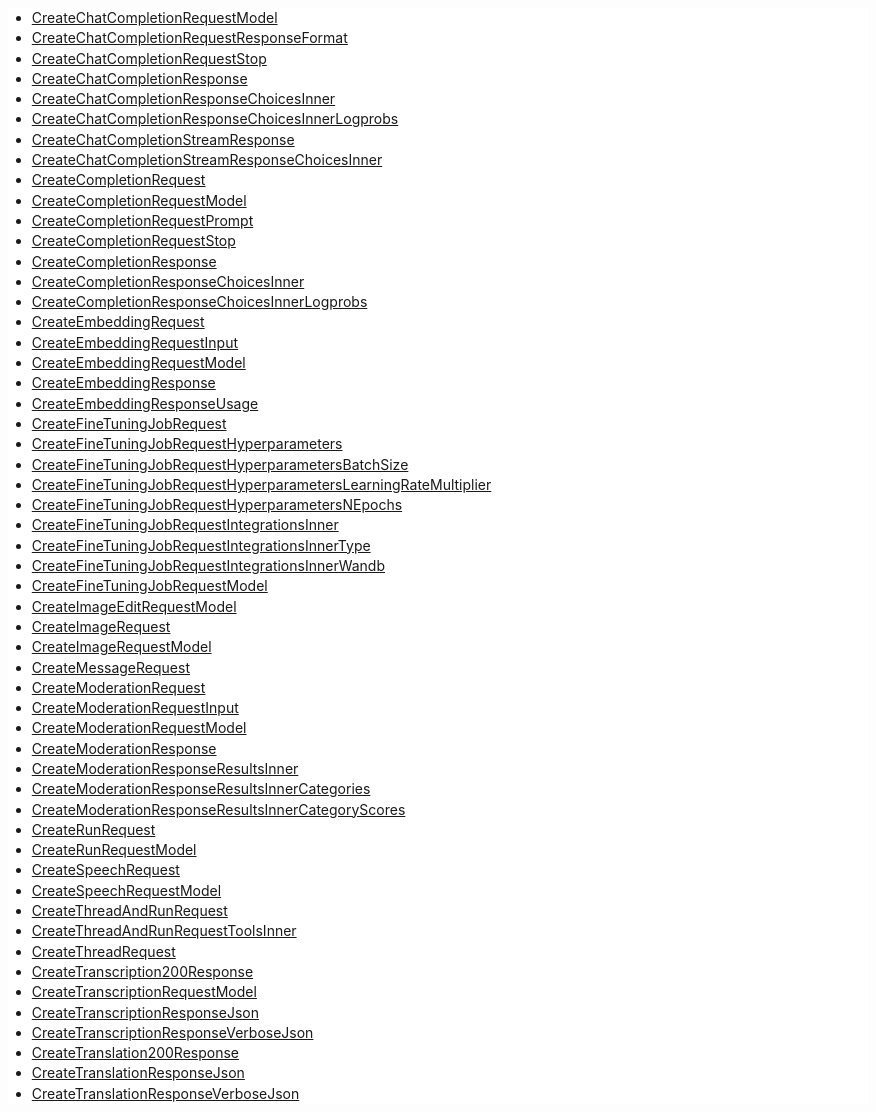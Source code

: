 - [CreateChatCompletionRequestModel](doc/CreateChatCompletionRequestModel.md)
 - [CreateChatCompletionRequestResponseFormat](doc/CreateChatCompletionRequestResponseFormat.md)
 - [CreateChatCompletionRequestStop](doc/CreateChatCompletionRequestStop.md)
 - [CreateChatCompletionResponse](doc/CreateChatCompletionResponse.md)
 - [CreateChatCompletionResponseChoicesInner](doc/CreateChatCompletionResponseChoicesInner.md)
 - [CreateChatCompletionResponseChoicesInnerLogprobs](doc/CreateChatCompletionResponseChoicesInnerLogprobs.md)
 - [CreateChatCompletionStreamResponse](doc/CreateChatCompletionStreamResponse.md)
 - [CreateChatCompletionStreamResponseChoicesInner](doc/CreateChatCompletionStreamResponseChoicesInner.md)
 - [CreateCompletionRequest](doc/CreateCompletionRequest.md)
 - [CreateCompletionRequestModel](doc/CreateCompletionRequestModel.md)
 - [CreateCompletionRequestPrompt](doc/CreateCompletionRequestPrompt.md)
 - [CreateCompletionRequestStop](doc/CreateCompletionRequestStop.md)
 - [CreateCompletionResponse](doc/CreateCompletionResponse.md)
 - [CreateCompletionResponseChoicesInner](doc/CreateCompletionResponseChoicesInner.md)
 - [CreateCompletionResponseChoicesInnerLogprobs](doc/CreateCompletionResponseChoicesInnerLogprobs.md)
 - [CreateEmbeddingRequest](doc/CreateEmbeddingRequest.md)
 - [CreateEmbeddingRequestInput](doc/CreateEmbeddingRequestInput.md)
 - [CreateEmbeddingRequestModel](doc/CreateEmbeddingRequestModel.md)
 - [CreateEmbeddingResponse](doc/CreateEmbeddingResponse.md)
 - [CreateEmbeddingResponseUsage](doc/CreateEmbeddingResponseUsage.md)
 - [CreateFineTuningJobRequest](doc/CreateFineTuningJobRequest.md)
 - [CreateFineTuningJobRequestHyperparameters](doc/CreateFineTuningJobRequestHyperparameters.md)
 - [CreateFineTuningJobRequestHyperparametersBatchSize](doc/CreateFineTuningJobRequestHyperparametersBatchSize.md)
 - [CreateFineTuningJobRequestHyperparametersLearningRateMultiplier](doc/CreateFineTuningJobRequestHyperparametersLearningRateMultiplier.md)
 - [CreateFineTuningJobRequestHyperparametersNEpochs](doc/CreateFineTuningJobRequestHyperparametersNEpochs.md)
 - [CreateFineTuningJobRequestIntegrationsInner](doc/CreateFineTuningJobRequestIntegrationsInner.md)
 - [CreateFineTuningJobRequestIntegrationsInnerType](doc/CreateFineTuningJobRequestIntegrationsInnerType.md)
 - [CreateFineTuningJobRequestIntegrationsInnerWandb](doc/CreateFineTuningJobRequestIntegrationsInnerWandb.md)
 - [CreateFineTuningJobRequestModel](doc/CreateFineTuningJobRequestModel.md)
 - [CreateImageEditRequestModel](doc/CreateImageEditRequestModel.md)
 - [CreateImageRequest](doc/CreateImageRequest.md)
 - [CreateImageRequestModel](doc/CreateImageRequestModel.md)
 - [CreateMessageRequest](doc/CreateMessageRequest.md)
 - [CreateModerationRequest](doc/CreateModerationRequest.md)
 - [CreateModerationRequestInput](doc/CreateModerationRequestInput.md)
 - [CreateModerationRequestModel](doc/CreateModerationRequestModel.md)
 - [CreateModerationResponse](doc/CreateModerationResponse.md)
 - [CreateModerationResponseResultsInner](doc/CreateModerationResponseResultsInner.md)
 - [CreateModerationResponseResultsInnerCategories](doc/CreateModerationResponseResultsInnerCategories.md)
 - [CreateModerationResponseResultsInnerCategoryScores](doc/CreateModerationResponseResultsInnerCategoryScores.md)
 - [CreateRunRequest](doc/CreateRunRequest.md)
 - [CreateRunRequestModel](doc/CreateRunRequestModel.md)
 - [CreateSpeechRequest](doc/CreateSpeechRequest.md)
 - [CreateSpeechRequestModel](doc/CreateSpeechRequestModel.md)
 - [CreateThreadAndRunRequest](doc/CreateThreadAndRunRequest.md)
 - [CreateThreadAndRunRequestToolsInner](doc/CreateThreadAndRunRequestToolsInner.md)
 - [CreateThreadRequest](doc/CreateThreadRequest.md)
 - [CreateTranscription200Response](doc/CreateTranscription200Response.md)
 - [CreateTranscriptionRequestModel](doc/CreateTranscriptionRequestModel.md)
 - [CreateTranscriptionResponseJson](doc/CreateTranscriptionResponseJson.md)
 - [CreateTranscriptionResponseVerboseJson](doc/CreateTranscriptionResponseVerboseJson.md)
 - [CreateTranslation200Response](doc/CreateTranslation200Response.md)
 - [CreateTranslationResponseJson](doc/CreateTranslationResponseJson.md)
 - [CreateTranslationResponseVerboseJson](doc/CreateTranslationResponseVerboseJson.md)